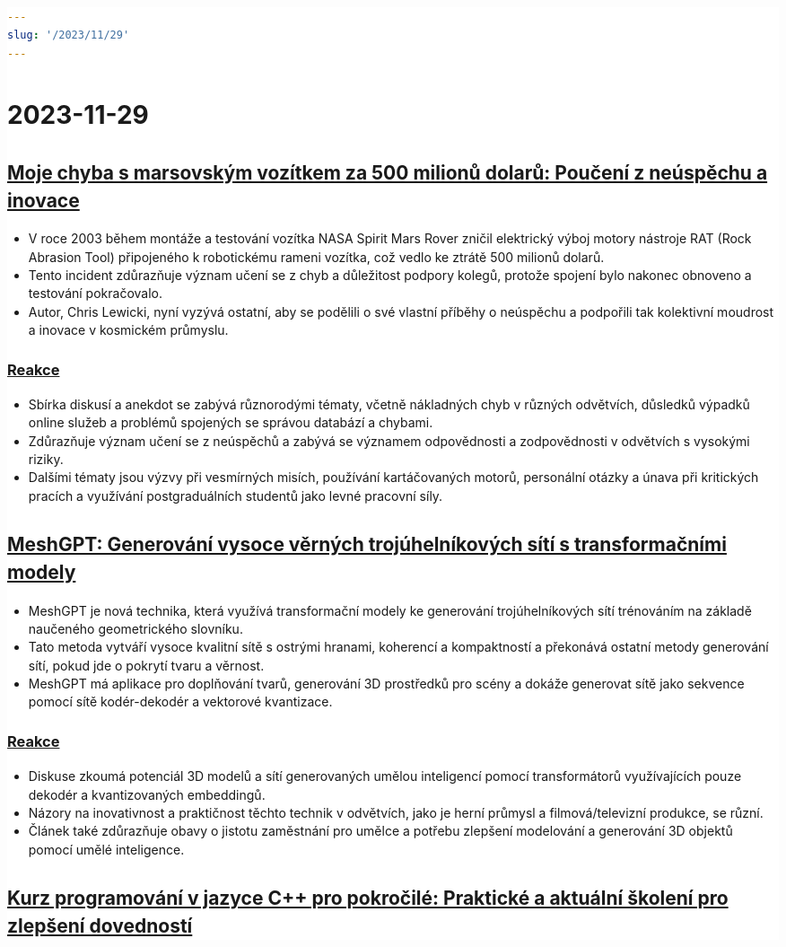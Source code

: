 ```yaml
---
slug: '/2023/11/29'
---
```


# 2023-11-29

## [Moje chyba s marsovským vozítkem za 500 milionů dolarů: Poučení z neúspěchu a inovace](https://www.chrislewicki.com/articles/failurestory)

- V roce 2003 během montáže a testování vozítka NASA Spirit Mars Rover zničil elektrický výboj motory nástroje RAT (Rock Abrasion Tool) připojeného k robotickému rameni vozítka, což vedlo ke ztrátě 500 milionů dolarů.
- Tento incident zdůrazňuje význam učení se z chyb a důležitost podpory kolegů, protože spojení bylo nakonec obnoveno a testování pokračovalo.
- Autor, Chris Lewicki, nyní vyzývá ostatní, aby se podělili o své vlastní příběhy o neúspěchu a podpořili tak kolektivní moudrost a inovace v kosmickém průmyslu.

### [Reakce](https://news.ycombinator.com/item?id=38452959)

- Sbírka diskusí a anekdot se zabývá různorodými tématy, včetně nákladných chyb v různých odvětvích, důsledků výpadků online služeb a problémů spojených se správou databází a chybami.
- Zdůrazňuje význam učení se z neúspěchů a zabývá se významem odpovědnosti a zodpovědnosti v odvětvích s vysokými riziky.
- Dalšími tématy jsou výzvy při vesmírných misích, používání kartáčovaných motorů, personální otázky a únava při kritických pracích a využívání postgraduálních studentů jako levné pracovní síly.

## [MeshGPT: Generování vysoce věrných trojúhelníkových sítí s transformačními modely](https://nihalsid.github.io/mesh-gpt/)

- MeshGPT je nová technika, která využívá transformační modely ke generování trojúhelníkových sítí trénováním na základě naučeného geometrického slovníku.
- Tato metoda vytváří vysoce kvalitní sítě s ostrými hranami, koherencí a kompaktností a překonává ostatní metody generování sítí, pokud jde o pokrytí tvaru a věrnost.
- MeshGPT má aplikace pro doplňování tvarů, generování 3D prostředků pro scény a dokáže generovat sítě jako sekvence pomocí sítě kodér-dekodér a vektorové kvantizace.

### [Reakce](https://news.ycombinator.com/item?id=38448653)

- Diskuse zkoumá potenciál 3D modelů a sítí generovaných umělou inteligencí pomocí transformátorů využívajících pouze dekodér a kvantizovaných embeddingů.
- Názory na inovativnost a praktičnost těchto technik v odvětvích, jako je herní průmysl a filmová/televizní produkce, se různí.
- Článek také zdůrazňuje obavy o jistotu zaměstnání pro umělce a potřebu zlepšení modelování a generování 3D objektů pomocí umělé inteligence.

## [Kurz programování v jazyce C++ pro pokročilé: Praktické a aktuální školení pro zlepšení dovedností](https://github.com/federico-busato/Modern-CPP-Programming)
